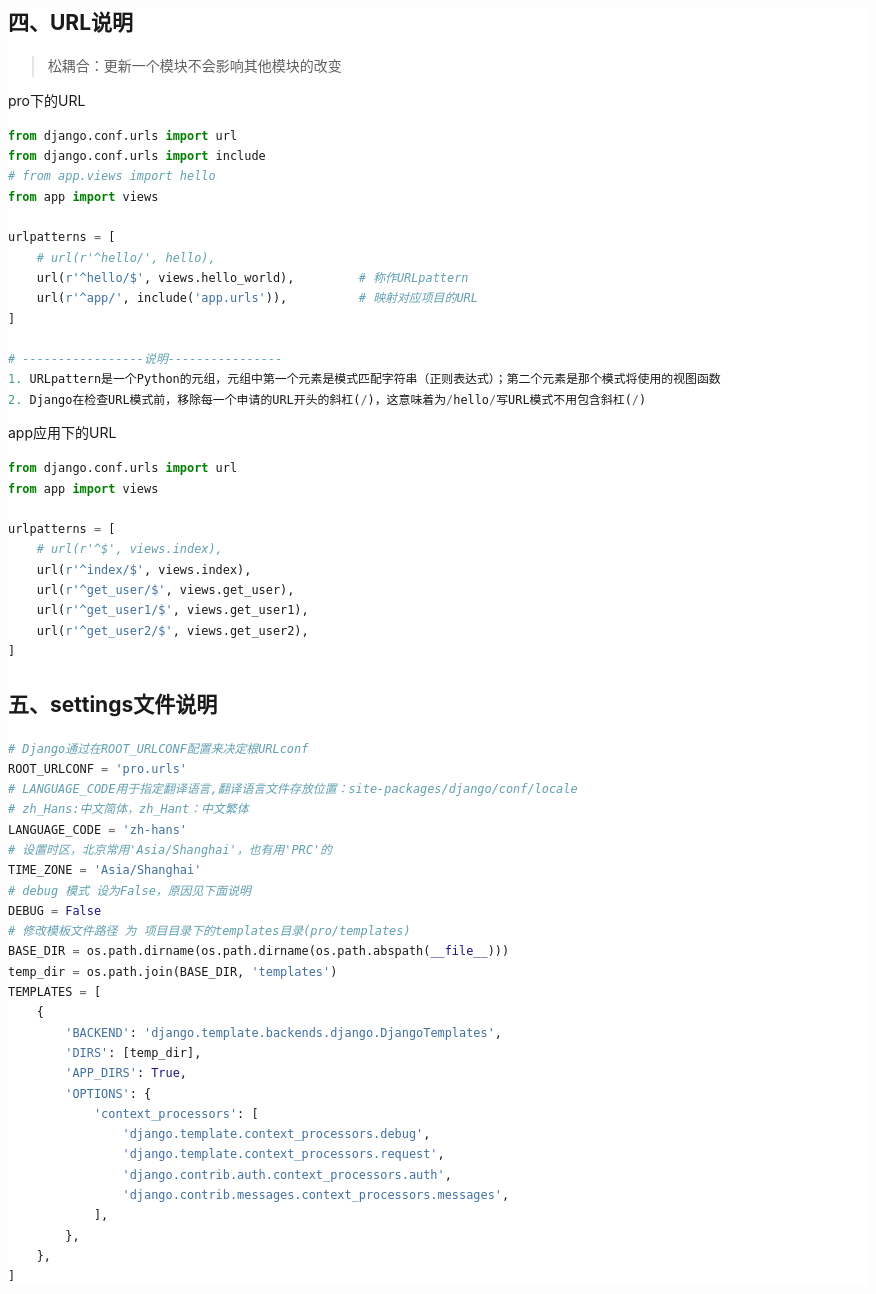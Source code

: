 ## 四、URL说明
> 松耦合：更新一个模块不会影响其他模块的改变

pro下的URL
```py
from django.conf.urls import url
from django.conf.urls import include
# from app.views import hello
from app import views

urlpatterns = [
    # url(r'^hello/', hello),
    url(r'^hello/$', views.hello_world),         # 称作URLpattern
    url(r'^app/', include('app.urls')),          # 映射对应项目的URL
]

# -----------------说明----------------
1. URLpattern是一个Python的元组，元组中第一个元素是模式匹配字符串（正则表达式）；第二个元素是那个模式将使用的视图函数
2. Django在检查URL模式前，移除每一个申请的URL开头的斜杠(/)，这意味着为/hello/写URL模式不用包含斜杠(/)
```
app应用下的URL
```py
from django.conf.urls import url
from app import views

urlpatterns = [
    # url(r'^$', views.index), 
    url(r'^index/$', views.index),
    url(r'^get_user/$', views.get_user),
    url(r'^get_user1/$', views.get_user1),
    url(r'^get_user2/$', views.get_user2),
]
```

## 五、settings文件说明
```py
# Django通过在ROOT_URLCONF配置来决定根URLconf
ROOT_URLCONF = 'pro.urls'
# LANGUAGE_CODE用于指定翻译语言,翻译语言文件存放位置：site-packages/django/conf/locale
# zh_Hans:中文简体，zh_Hant：中文繁体
LANGUAGE_CODE = 'zh-hans'
# 设置时区，北京常用'Asia/Shanghai'，也有用'PRC'的
TIME_ZONE = 'Asia/Shanghai'
# debug 模式 设为False，原因见下面说明
DEBUG = False
# 修改模板文件路径 为 项目目录下的templates目录(pro/templates)
BASE_DIR = os.path.dirname(os.path.dirname(os.path.abspath(__file__)))
temp_dir = os.path.join(BASE_DIR, 'templates')
TEMPLATES = [
    {
        'BACKEND': 'django.template.backends.django.DjangoTemplates',
        'DIRS': [temp_dir],
        'APP_DIRS': True,
        'OPTIONS': {
            'context_processors': [
                'django.template.context_processors.debug',
                'django.template.context_processors.request',
                'django.contrib.auth.context_processors.auth',
                'django.contrib.messages.context_processors.messages',
            ],
        },
    },
]
```